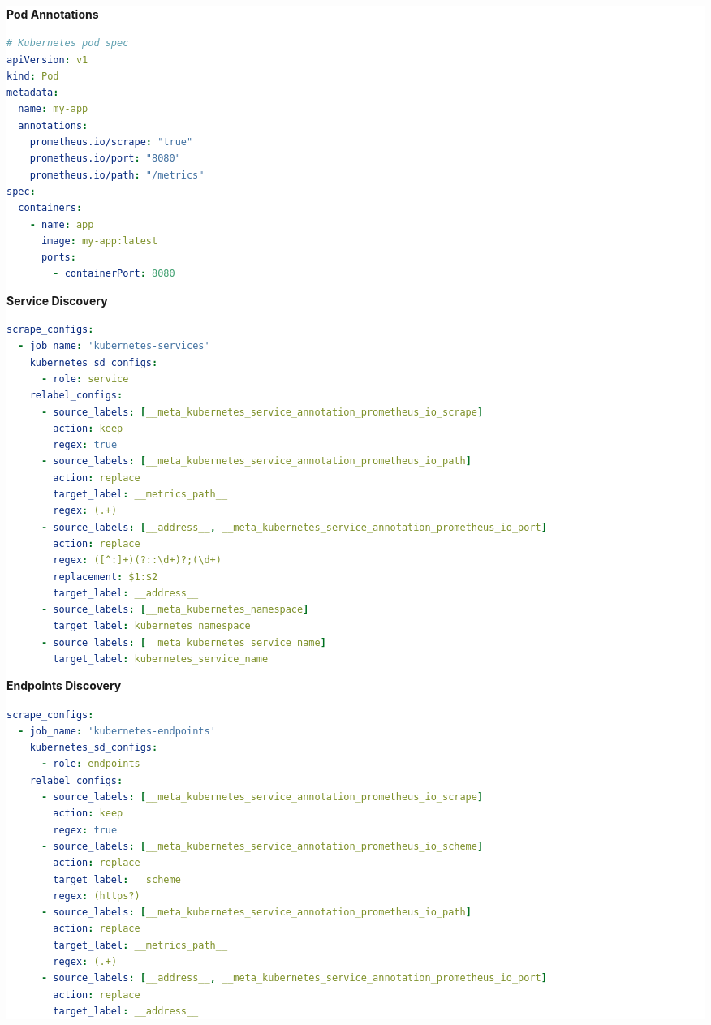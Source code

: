 **Pod Annotations**
```yaml
# Kubernetes pod spec
apiVersion: v1
kind: Pod
metadata:
  name: my-app
  annotations:
    prometheus.io/scrape: "true"
    prometheus.io/port: "8080"
    prometheus.io/path: "/metrics"
spec:
  containers:
    - name: app
      image: my-app:latest
      ports:
        - containerPort: 8080
```

**Service Discovery**
```yaml
scrape_configs:
  - job_name: 'kubernetes-services'
    kubernetes_sd_configs:
      - role: service
    relabel_configs:
      - source_labels: [__meta_kubernetes_service_annotation_prometheus_io_scrape]
        action: keep
        regex: true
      - source_labels: [__meta_kubernetes_service_annotation_prometheus_io_path]
        action: replace
        target_label: __metrics_path__
        regex: (.+)
      - source_labels: [__address__, __meta_kubernetes_service_annotation_prometheus_io_port]
        action: replace
        regex: ([^:]+)(?::\d+)?;(\d+)
        replacement: $1:$2
        target_label: __address__
      - source_labels: [__meta_kubernetes_namespace]
        target_label: kubernetes_namespace
      - source_labels: [__meta_kubernetes_service_name]
        target_label: kubernetes_service_name
```

**Endpoints Discovery**
```yaml
scrape_configs:
  - job_name: 'kubernetes-endpoints'
    kubernetes_sd_configs:
      - role: endpoints
    relabel_configs:
      - source_labels: [__meta_kubernetes_service_annotation_prometheus_io_scrape]
        action: keep
        regex: true
      - source_labels: [__meta_kubernetes_service_annotation_prometheus_io_scheme]
        action: replace
        target_label: __scheme__
        regex: (https?)
      - source_labels: [__meta_kubernetes_service_annotation_prometheus_io_path]
        action: replace
        target_label: __metrics_path__
        regex: (.+)
      - source_labels: [__address__, __meta_kubernetes_service_annotation_prometheus_io_port]
        action: replace
        target_label: __address__
```